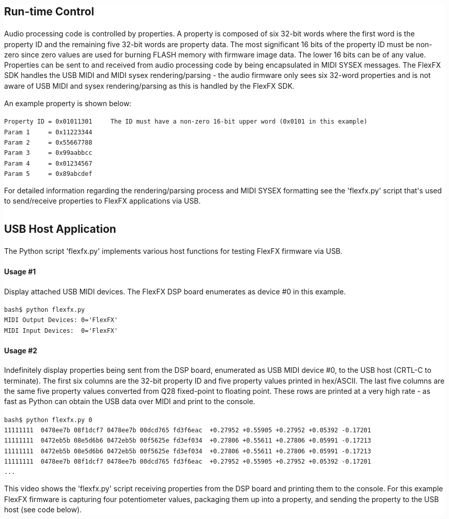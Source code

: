 Run-time Control
----------------------------------

Audio processing code is controlled by properties.
A property is composed of six 32-bit words where the first word is the property ID and the remaining five 32-bit words are property data.
The most significant 16 bits of the property ID must be non-zero since zero values are used for burning FLASH memory with firmware image data.  The lower 16 bits can be of any value.
Properties can be sent to and received from audio processing code by being encapsulated in MIDI SYSEX messages.
The FlexFX SDK handles the USB MIDI and MIDI sysex rendering/parsing -
the audio firmware only sees six 32-word properties and is not aware of USB MIDI and sysex rendering/parsing as this is handled by the FlexFX SDK.

An example property is shown below:

```
Property ID = 0x01011301     The ID must have a non-zero 16-bit upper word (0x0101 in this example)
Param 1     = 0x11223344
Param 2     = 0x55667788
Param 3     = 0x99aabbcc
Param 4     = 0x01234567
Param 5     = 0x89abcdef
```

For detailed information regarding the rendering/parsing process and MIDI SYSEX formatting see the 'flexfx.py' script
that's used to send/receive properties to FlexFX applications via USB.

USB Host Application
----------------------------------

The Python script 'flexfx.py' implements various host functions for testing FlexFX firmware via USB.

#### Usage #1
Display attached USB MIDI devices.  The FlexFX DSP board enumerates as device #0 in this example.
```
bash$ python flexfx.py
MIDI Output Devices: 0='FlexFX'
MIDI Input Devices:  0='FlexFX'
```

#### Usage #2
Indefinitely display properties being sent from the DSP board, enumerated as USB MIDI device #0, to the USB host (CRTL-C to terminate).  The first six columns are the 32-bit property ID and five property values printed in hex/ASCII.  The last five columns are the same five property values converted from Q28 fixed-point to floating point.  These rows are printed at a very high rate - as fast as Python can obtain the USB data over MIDI and print to the console. 
```
bash$ python flexfx.py 0
11111111  0478ee7b 08f1dcf7 0478ee7b 00dcd765 fd3f6eac  +0.27952 +0.55905 +0.27952 +0.05392 -0.17201
11111111  0472eb5b 08e5d6b6 0472eb5b 00f5625e fd3ef034  +0.27806 +0.55611 +0.27806 +0.05991 -0.17213
11111111  0472eb5b 08e5d6b6 0472eb5b 00f5625e fd3ef034  +0.27806 +0.55611 +0.27806 +0.05991 -0.17213
11111111  0478ee7b 08f1dcf7 0478ee7b 00dcd765 fd3f6eac  +0.27952 +0.55905 +0.27952 +0.05392 -0.17201
...
```
This video shows the 'flexfx.py' script receiving properties from the DSP board and printing them to the console.
For this example FlexFX firmware is capturing four potentiometer values, packaging them up into a property,
and sending the property to the USB host (see code below).